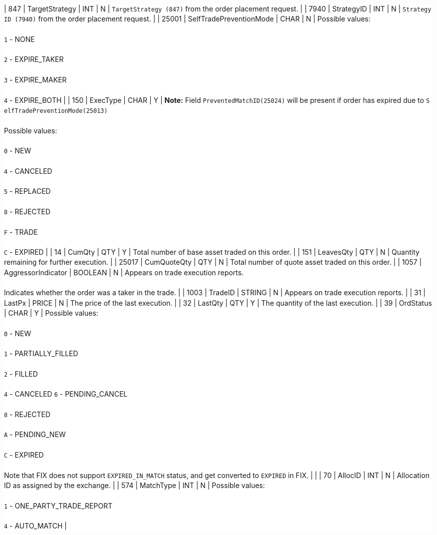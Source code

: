 | 847   | TargetStrategy           | INT          | N        | `TargetStrategy (847)` from the order placement request.                                                                                                                                                                                                                                                                     |
| 7940  | StrategyID               | INT          | N        | `StrategyID (7940)` from the order placement request.                                                                                                                                                                                                                                                                        |
| 25001 | SelfTradePreventionMode  | CHAR         | N        | Possible values: <br></br> `1` - NONE <br></br> `2` - EXPIRE_TAKER <br></br> `3` - EXPIRE_MAKER <br></br>`4` - EXPIRE_BOTH                                                                                                                                                                                                                       |
| 150   | ExecType                 | CHAR         | Y        | **Note:** Field `PreventedMatchID(25024)` will be present if order has expired due to `SelfTradePreventionMode(25013)` <br></br> Possible values: <br></br> `0` - NEW <br></br> `4` - CANCELED <br></br> `5` - REPLACED <br></br> `8` - REJECTED <br></br> `F` - TRADE <br></br>`C` - EXPIRED                                                                   |
| 14    | CumQty                   | QTY          | Y        | Total number of base asset traded on this order.                                                                                                                                                                                                                                                                            |
| 151   | LeavesQty                | QTY          | N        | Quantity remaining for further execution.                                                                                                                                                                                                                                                                                    |
| 25017 | CumQuoteQty              | QTY          | N        | Total number of quote asset traded on this order.                                                                                                                                                                                                                                                                             |
| 1057  | AggressorIndicator       | BOOLEAN      | N        | Appears on trade execution reports. <br></br>Indicates whether the order was a taker in the trade.                                                                                                                                                                                                                                |
| 1003  | TradeID                  | STRING       | N        | Appears on trade execution reports.                                                                                                                                                                                                                                                                                          |
| 31    | LastPx                   | PRICE        | N        | The price of the last execution.                                                                                                                                                                                                                                                                                             |
| 32    | LastQty                  | QTY          | Y        | The quantity of the last execution.                                                                                                                                                                                                                                                                                          |
| 39    | OrdStatus                | CHAR         | Y        | Possible values: <br></br> `0` - NEW <br></br> `1` - PARTIALLY_FILLED <br></br> `2` - FILLED <br></br> `4` - CANCELED `6` - PENDING_CANCEL<br></br> `8` - REJECTED <br></br> `A` - PENDING_NEW <br></br> `C` - EXPIRED <br></br> Note that FIX does not support `EXPIRED_IN_MATCH` status, and get converted to `EXPIRED` in FIX.                                    |                                                                                                                                                                                                                                                                                           |
| 70 | AllocID                  | INT          | N        | Allocation ID as assigned by the exchange.                                                                                                                                                                                                                                                                                   |
| 574 | MatchType                | INT          | N        | Possible values:<br></br>`1` - ONE_PARTY_TRADE_REPORT<br></br>`4` - AUTO_MATCH                                                                                                                                                                                                                                                         |